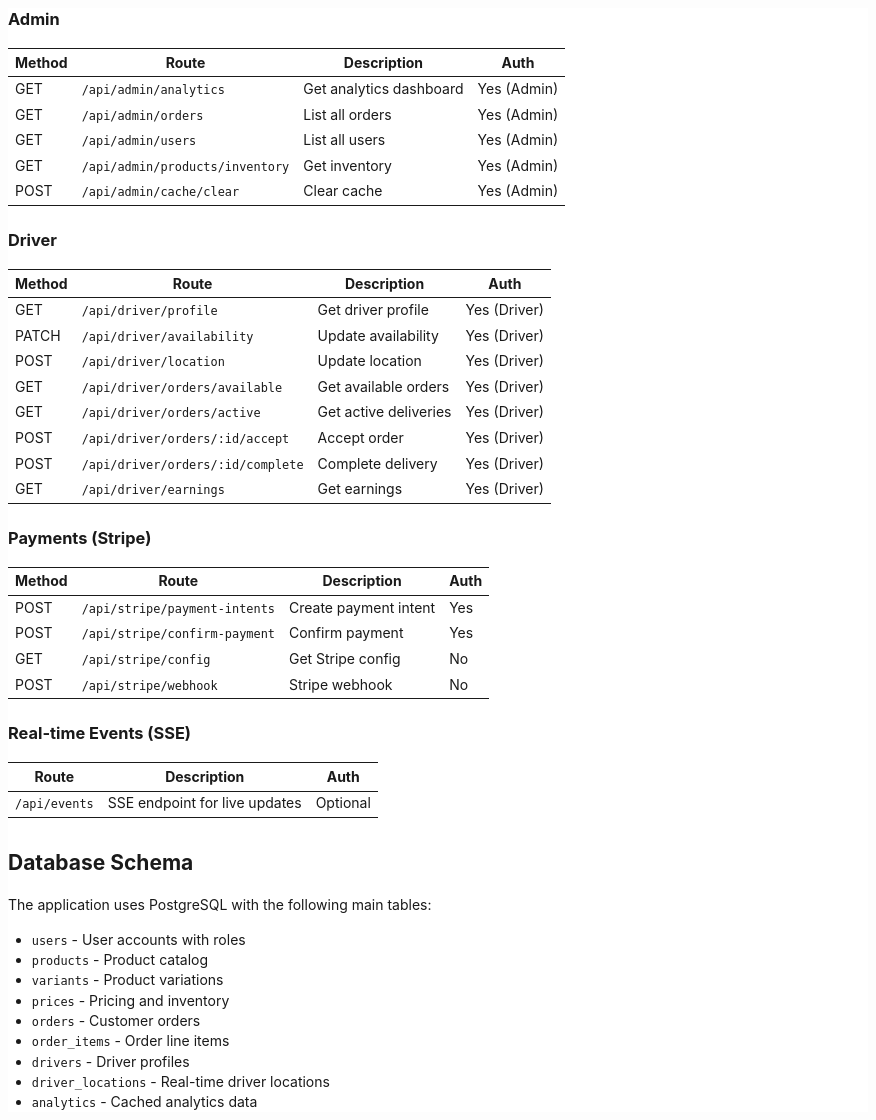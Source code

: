 ### Admin
| Method | Route | Description | Auth |
|--------|-------|-------------|------|
| GET | `/api/admin/analytics` | Get analytics dashboard | Yes (Admin) |
| GET | `/api/admin/orders` | List all orders | Yes (Admin) |
| GET | `/api/admin/users` | List all users | Yes (Admin) |
| GET | `/api/admin/products/inventory` | Get inventory | Yes (Admin) |
| POST | `/api/admin/cache/clear` | Clear cache | Yes (Admin) |

### Driver
| Method | Route | Description | Auth |
|--------|-------|-------------|------|
| GET | `/api/driver/profile` | Get driver profile | Yes (Driver) |
| PATCH | `/api/driver/availability` | Update availability | Yes (Driver) |
| POST | `/api/driver/location` | Update location | Yes (Driver) |
| GET | `/api/driver/orders/available` | Get available orders | Yes (Driver) |
| GET | `/api/driver/orders/active` | Get active deliveries | Yes (Driver) |
| POST | `/api/driver/orders/:id/accept` | Accept order | Yes (Driver) |
| POST | `/api/driver/orders/:id/complete` | Complete delivery | Yes (Driver) |
| GET | `/api/driver/earnings` | Get earnings | Yes (Driver) |

### Payments (Stripe)
| Method | Route | Description | Auth |
|--------|-------|-------------|------|
| POST | `/api/stripe/payment-intents` | Create payment intent | Yes |
| POST | `/api/stripe/confirm-payment` | Confirm payment | Yes |
| GET | `/api/stripe/config` | Get Stripe config | No |
| POST | `/api/stripe/webhook` | Stripe webhook | No |

### Real-time Events (SSE)
| Route | Description | Auth |
|-------|-------------|------|
| `/api/events` | SSE endpoint for live updates | Optional |

## Database Schema

The application uses PostgreSQL with the following main tables:
- `users` - User accounts with roles
- `products` - Product catalog
- `variants` - Product variations
- `prices` - Pricing and inventory
- `orders` - Customer orders
- `order_items` - Order line items
- `drivers` - Driver profiles
- `driver_locations` - Real-time driver locations
- `analytics` - Cached analytics data

